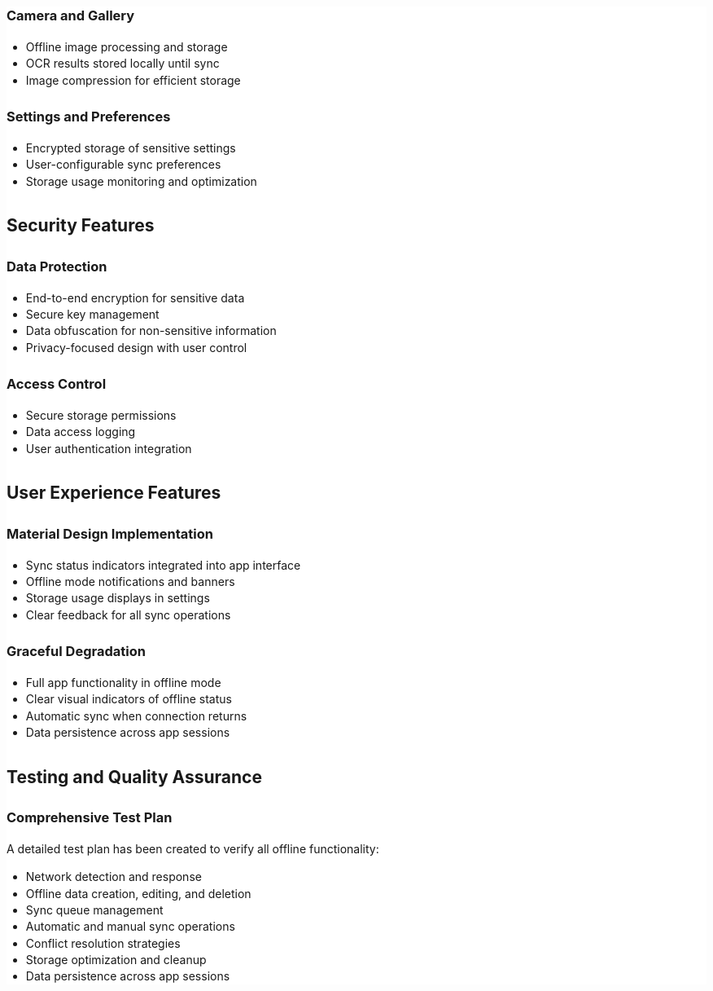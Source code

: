 ### Camera and Gallery
- Offline image processing and storage
- OCR results stored locally until sync
- Image compression for efficient storage

### Settings and Preferences
- Encrypted storage of sensitive settings
- User-configurable sync preferences
- Storage usage monitoring and optimization

## Security Features

### Data Protection
- End-to-end encryption for sensitive data
- Secure key management
- Data obfuscation for non-sensitive information
- Privacy-focused design with user control

### Access Control
- Secure storage permissions
- Data access logging
- User authentication integration

## User Experience Features

### Material Design Implementation
- Sync status indicators integrated into app interface
- Offline mode notifications and banners
- Storage usage displays in settings
- Clear feedback for all sync operations

### Graceful Degradation
- Full app functionality in offline mode
- Clear visual indicators of offline status
- Automatic sync when connection returns
- Data persistence across app sessions

## Testing and Quality Assurance

### Comprehensive Test Plan
A detailed test plan has been created to verify all offline functionality:
- Network detection and response
- Offline data creation, editing, and deletion
- Sync queue management
- Automatic and manual sync operations
- Conflict resolution strategies
- Storage optimization and cleanup
- Data persistence across app sessions
